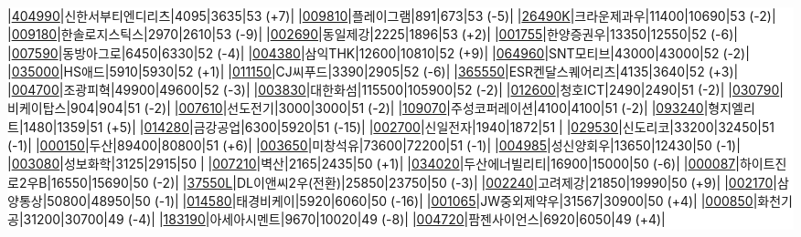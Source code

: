 |[404990](https://finance.daum.net/quotes/A404990)|신한서부티엔디리츠|4095|3635|53 (+7)|
|[009810](https://finance.daum.net/quotes/A009810)|플레이그램|891|673|53 (-5)|
|[26490K](https://finance.daum.net/quotes/A26490K)|크라운제과우|11400|10690|53 (-2)|
|[009180](https://finance.daum.net/quotes/A009180)|한솔로지스틱스|2970|2610|53 (-9)|
|[002690](https://finance.daum.net/quotes/A002690)|동일제강|2225|1896|53 (+2)|
|[001755](https://finance.daum.net/quotes/A001755)|한양증권우|13350|12550|52 (-6)|
|[007590](https://finance.daum.net/quotes/A007590)|동방아그로|6450|6330|52 (-4)|
|[004380](https://finance.daum.net/quotes/A004380)|삼익THK|12600|10810|52 (+9)|
|[064960](https://finance.daum.net/quotes/A064960)|SNT모티브|43000|43000|52 (-2)|
|[035000](https://finance.daum.net/quotes/A035000)|HS애드|5910|5930|52 (+1)|
|[011150](https://finance.daum.net/quotes/A011150)|CJ씨푸드|3390|2905|52 (-6)|
|[365550](https://finance.daum.net/quotes/A365550)|ESR켄달스퀘어리츠|4135|3640|52 (+3)|
|[004700](https://finance.daum.net/quotes/A004700)|조광피혁|49900|49600|52 (-3)|
|[003830](https://finance.daum.net/quotes/A003830)|대한화섬|115500|105900|52 (-2)|
|[012600](https://finance.daum.net/quotes/A012600)|청호ICT|2490|2490|51 (-2)|
|[030790](https://finance.daum.net/quotes/A030790)|비케이탑스|904|904|51 (-2)|
|[007610](https://finance.daum.net/quotes/A007610)|선도전기|3000|3000|51 (-2)|
|[109070](https://finance.daum.net/quotes/A109070)|주성코퍼레이션|4100|4100|51 (-2)|
|[093240](https://finance.daum.net/quotes/A093240)|형지엘리트|1480|1359|51 (+5)|
|[014280](https://finance.daum.net/quotes/A014280)|금강공업|6300|5920|51 (-15)|
|[002700](https://finance.daum.net/quotes/A002700)|신일전자|1940|1872|51 |
|[029530](https://finance.daum.net/quotes/A029530)|신도리코|33200|32450|51 (-1)|
|[000150](https://finance.daum.net/quotes/A000150)|두산|89400|80800|51 (+6)|
|[003650](https://finance.daum.net/quotes/A003650)|미창석유|73600|72200|51 (-1)|
|[004985](https://finance.daum.net/quotes/A004985)|성신양회우|13650|12430|50 (-1)|
|[003080](https://finance.daum.net/quotes/A003080)|성보화학|3125|2915|50 |
|[007210](https://finance.daum.net/quotes/A007210)|벽산|2165|2435|50 (+1)|
|[034020](https://finance.daum.net/quotes/A034020)|두산에너빌리티|16900|15000|50 (-6)|
|[000087](https://finance.daum.net/quotes/A000087)|하이트진로2우B|16550|15690|50 (-2)|
|[37550L](https://finance.daum.net/quotes/A37550L)|DL이앤씨2우(전환)|25850|23750|50 (-3)|
|[002240](https://finance.daum.net/quotes/A002240)|고려제강|21850|19990|50 (+9)|
|[002170](https://finance.daum.net/quotes/A002170)|삼양통상|50800|48950|50 (-1)|
|[014580](https://finance.daum.net/quotes/A014580)|태경비케이|5920|6060|50 (-16)|
|[001065](https://finance.daum.net/quotes/A001065)|JW중외제약우|31567|30900|50 (+4)|
|[000850](https://finance.daum.net/quotes/A000850)|화천기공|31200|30700|49 (-4)|
|[183190](https://finance.daum.net/quotes/A183190)|아세아시멘트|9670|10020|49 (-8)|
|[004720](https://finance.daum.net/quotes/A004720)|팜젠사이언스|6920|6050|49 (+4)|